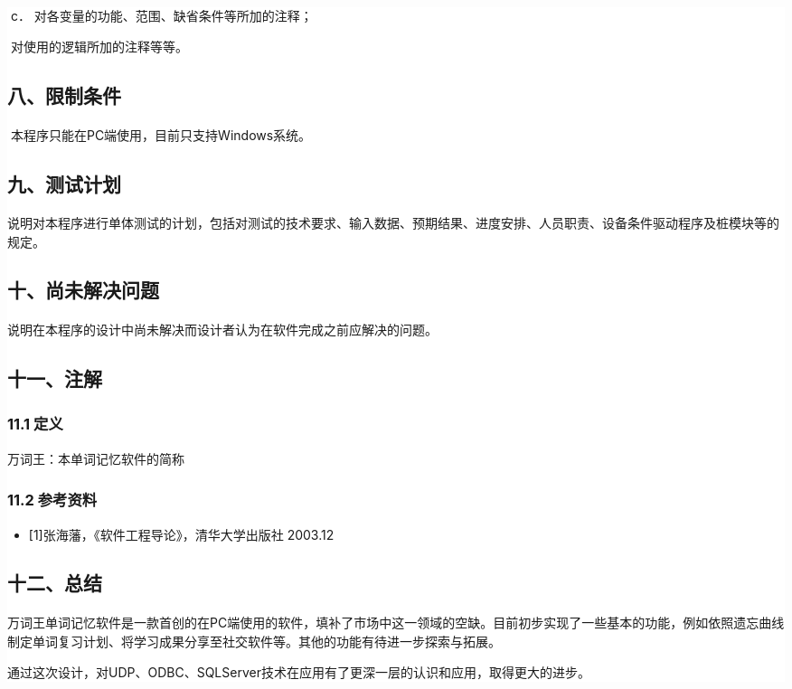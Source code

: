 ​		c． 对各变量的功能、范围、缺省条件等所加的注释；

​		对使用的逻辑所加的注释等等。

## 八、限制条件

​		本程序只能在PC端使用，目前只支持Windows系统。

## 九、测试计划

​		说明对本程序进行单体测试的计划，包括对测试的技术要求、输入数据、预期结果、进度安排、人员职责、设备条件驱动程序及桩模块等的规定。

## 十、尚未解决问题

​		说明在本程序的设计中尚未解决而设计者认为在软件完成之前应解决的问题。

## 十一、注解

### 11.1	定义

万词王：本单词记忆软件的简称

### 11.2	参考资料

- [1]张海藩，《软件工程导论》，清华大学出版社 2003.12

## 十二、总结

​		万词王单词记忆软件是一款首创的在PC端使用的软件，填补了市场中这一领域的空缺。目前初步实现了一些基本的功能，例如依照遗忘曲线制定单词复习计划、将学习成果分享至社交软件等。其他的功能有待进一步探索与拓展。

​		通过这次设计，对UDP、ODBC、SQLServer技术在应用有了更深一层的认识和应用，取得更大的进步。
